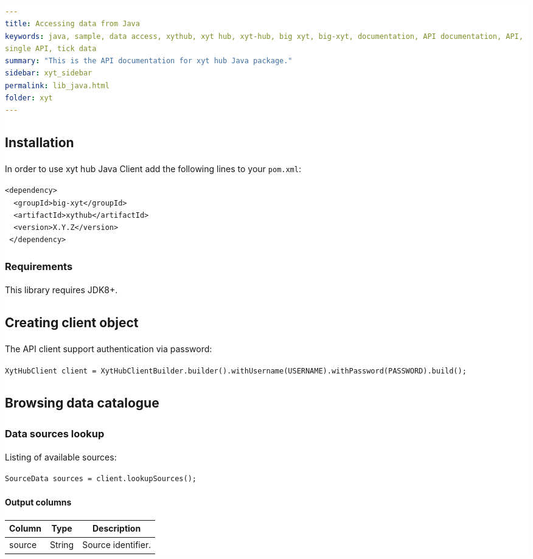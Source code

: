 ```yaml
---
title: Accessing data from Java
keywords: java, sample, data access, xythub, xyt hub, xyt-hub, big xyt, big-xyt, documentation, API documentation, API, single API, tick data
summary: "This is the API documentation for xyt hub Java package."
sidebar: xyt_sidebar
permalink: lib_java.html
folder: xyt
---
```


Installation
------------
In order to use xyt hub Java Client add the following lines to your `pom.xml`:

```
<dependency>
  <groupId>big-xyt</groupId>
  <artifactId>xythub</artifactId>
  <version>X.Y.Z</version>
 </dependency>
```

### Requirements

This library requires JDK8+.

Creating client object
-----------------------

The API client support authentication via password:

```
XytHubClient client = XytHubClientBuilder.builder().withUsername(USERNAME).withPassword(PASSWORD).build();
```


Browsing data catalogue
-----------------------

### Data sources lookup

Listing of available sources:

```
SourceData sources = client.lookupSources();
```

#### Output columns

| Column        | Type           | Description                     |
|---------------|----------------|---------------------------------|
| source        | String         | Source identifier.              |
